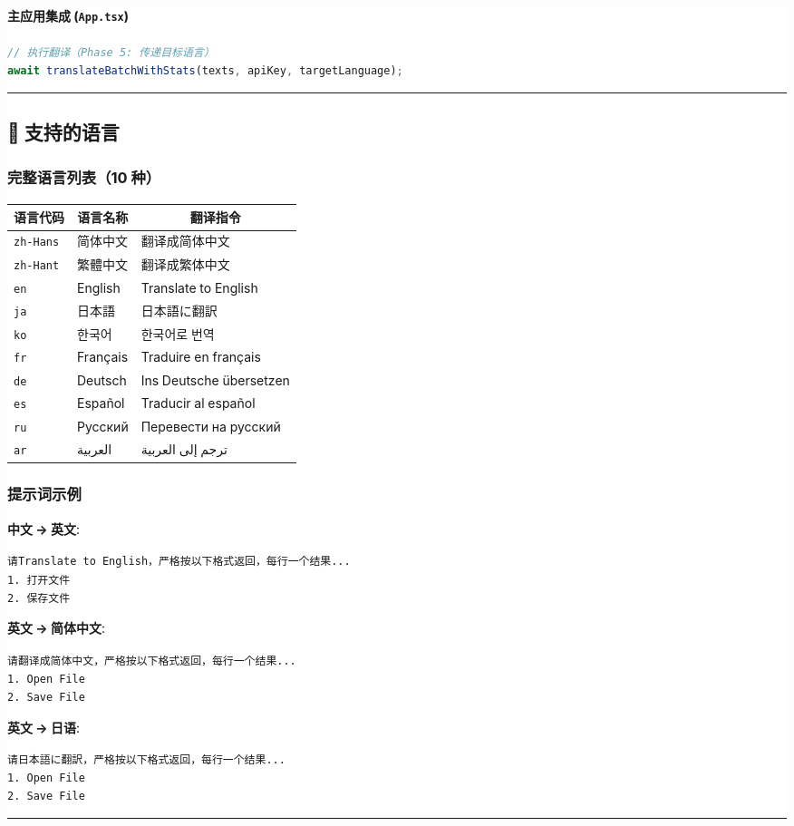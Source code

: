 ```typescript
```

#### 主应用集成 (`App.tsx`)
```typescript
// 执行翻译（Phase 5: 传递目标语言）
await translateBatchWithStats(texts, apiKey, targetLanguage);
```

---

## 🎯 支持的语言

### 完整语言列表（10 种）
| 语言代码 | 语言名称 | 翻译指令 |
|---------|---------|---------|
| `zh-Hans` | 简体中文 | 翻译成简体中文 |
| `zh-Hant` | 繁體中文 | 翻译成繁体中文 |
| `en` | English | Translate to English |
| `ja` | 日本語 | 日本語に翻訳 |
| `ko` | 한국어 | 한국어로 번역 |
| `fr` | Français | Traduire en français |
| `de` | Deutsch | Ins Deutsche übersetzen |
| `es` | Español | Traducir al español |
| `ru` | Русский | Перевести на русский |
| `ar` | العربية | ترجم إلى العربية |

### 提示词示例

**中文 → 英文**:
```
请Translate to English，严格按以下格式返回，每行一个结果...
1. 打开文件
2. 保存文件
```

**英文 → 简体中文**:
```
请翻译成简体中文，严格按以下格式返回，每行一个结果...
1. Open File
2. Save File
```

**英文 → 日语**:
```
请日本語に翻訳，严格按以下格式返回，每行一个结果...
1. Open File
2. Save File
```

---